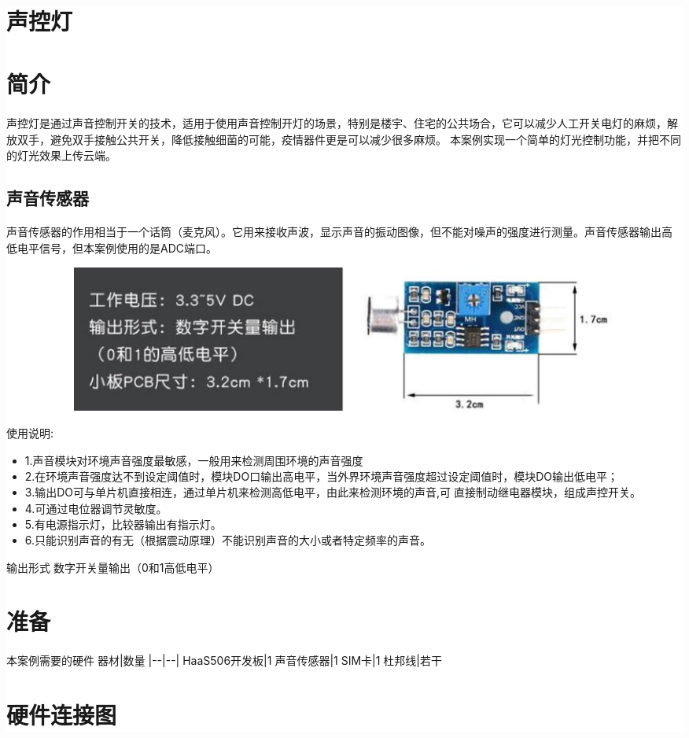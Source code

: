# 声控灯
# 简介
声控灯是通过声音控制开关的技术，适用于使用声音控制开灯的场景，特别是楼宇、住宅的公共场合，它可以减少人工开关电灯的麻烦，解放双手，避免双手接触公共开关，降低接触细菌的可能，疫情器件更是可以减少很多麻烦。
本案例实现一个简单的灯光控制功能，并把不同的灯光效果上传云端。
## 声音传感器
声音传感器的作用相当于一个话筒（麦克风）。它用来接收声波，显示声音的振动图像，但不能对噪声的强度进行测量。声音传感器输出高低电平信号，但本案例使用的是ADC端口。
<div align="center">
<img src=./../../../images\506声控灯\sou1.png width=80%/>
</div>
 
使用说明:
 - 1.声音模块对环境声音强度最敏感，一般用来检测周围环境的声音强度
- 2.在环境声音强度达不到设定阈值时，模块DO口输出高电平，当外界环境声音强度超过设定阈值时，模块DO输出低电平；
 - 3.输出DO可与单片机直接相连，通过单片机来检测高低电平，由此来检测环境的声音,可				直接制动继电器模块，组成声控开关。
 - 4.可通过电位器调节灵敏度。
 - 5.有电源指示灯，比较器输出有指示灯。
 - 6.只能识别声音的有无（根据震动原理）不能识别声音的大小或者特定频率的声音。   
 
 输出形式  数字开关量输出（0和1高低电平）
# 准备
本案例需要的硬件
器材|数量
|--|--|
HaaS506开发板|1
声音传感器|1
SIM卡|1
杜邦线|若干
# 硬件连接图
<div align="center">